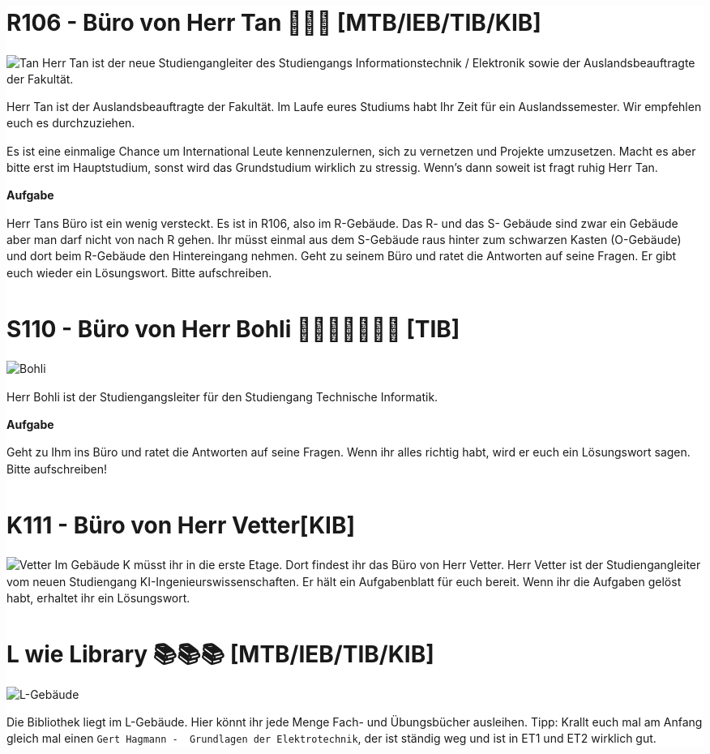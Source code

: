 # R106 - Büro von Herr Tan 🛫🛫🛫 [MTB/IEB/TIB/KIB]
![Tan](https://clousi.hs-mannheim.de/index.php/apps/files_sharing/publicpreview/343bYdN2yNKtBk7?file=/&fileId=8427559&x=1920&y=1080&a=true&etag=66ef0a7389456900161f54d135d0da86)
Herr Tan ist der neue Studiengangleiter des Studiengangs Informationstechnik / Elektronik sowie der Auslandsbeauftragte der Fakultät.

Herr Tan ist der Auslandsbeauftragte der Fakultät. Im Laufe eures Studiums habt Ihr Zeit für ein Auslandssemester. Wir empfehlen euch es durchzuziehen.

Es ist eine einmalige Chance um International Leute kennenzulernen, sich zu vernetzen und Projekte umzusetzen. Macht es aber bitte erst im Hauptstudium, sonst wird das Grundstudium wirklich zu stressig. Wenn’s dann soweit ist fragt ruhig Herr Tan.

**Aufgabe**

Herr Tans Büro ist ein wenig versteckt. Es ist in R106, also im R-Gebäude. Das R- und das S- Gebäude sind zwar ein Gebäude aber man darf nicht von nach R gehen. Ihr müsst einmal aus dem S-Gebäude raus hinter zum schwarzen Kasten (O-Gebäude) und dort beim R-Gebäude den Hintereingang nehmen.
Geht zu seinem Büro und ratet die Antworten auf seine Fragen. Er gibt euch wieder ein Lösungswort. Bitte aufschreiben.

# S110 -  Büro von Herr Bohli 👩‍💻🧑‍💻👨🏾‍💻 [TIB]
![Bohli](https://clousi.hs-mannheim.de/index.php/apps/files_sharing/publicpreview/F4iBK9grKB5gsAC?file=/&fileId=8427560&x=1920&y=1080&a=true&etag=0466abf1ddb0f2270918e1c849c4d642)

Herr Bohli ist der Studiengangsleiter für den Studiengang Technische Informatik.

**Aufgabe**

Geht zu Ihm ins Büro und ratet die Antworten auf seine Fragen.
Wenn ihr alles richtig habt, wird er euch ein Lösungswort sagen.
Bitte aufschreiben!

# K111 - Büro von Herr Vetter[KIB]
![Vetter](https://clousi.hs-mannheim.de/index.php/apps/files_sharing/publicpreview/4D268yBYxYX9JZz?file=/&fileId=9655964&x=3584&y=2240&a=true&etag=6c28150857d0f3fbf2e4fe15566d7cd2)
Im Gebäude K müsst ihr in die erste Etage. Dort findest ihr das Büro von Herr Vetter. 
Herr Vetter ist der Studiengangleiter vom neuen Studiengang KI-Ingenieurswissenschaften. 
Er hält ein Aufgabenblatt für euch bereit. Wenn ihr die Aufgaben gelöst habt, erhaltet ihr ein Lösungswort.


# L wie Library 📚📚📚 [MTB/IEB/TIB/KIB]


![L-Gebäude](https://upload.wikimedia.org/wikipedia/commons/c/c3/Mannheim_Hochschule_Geb%C3%A4ude11_20100917.jpg)

Die Bibliothek liegt im L-Gebäude.
Hier könnt ihr jede Menge Fach- und Übungsbücher ausleihen.
Tipp: Krallt euch mal am Anfang gleich mal einen `Gert Hagmann -  Grundlagen der Elektrotechnik`, der ist ständig weg und ist in ET1 und ET2 wirklich gut.
